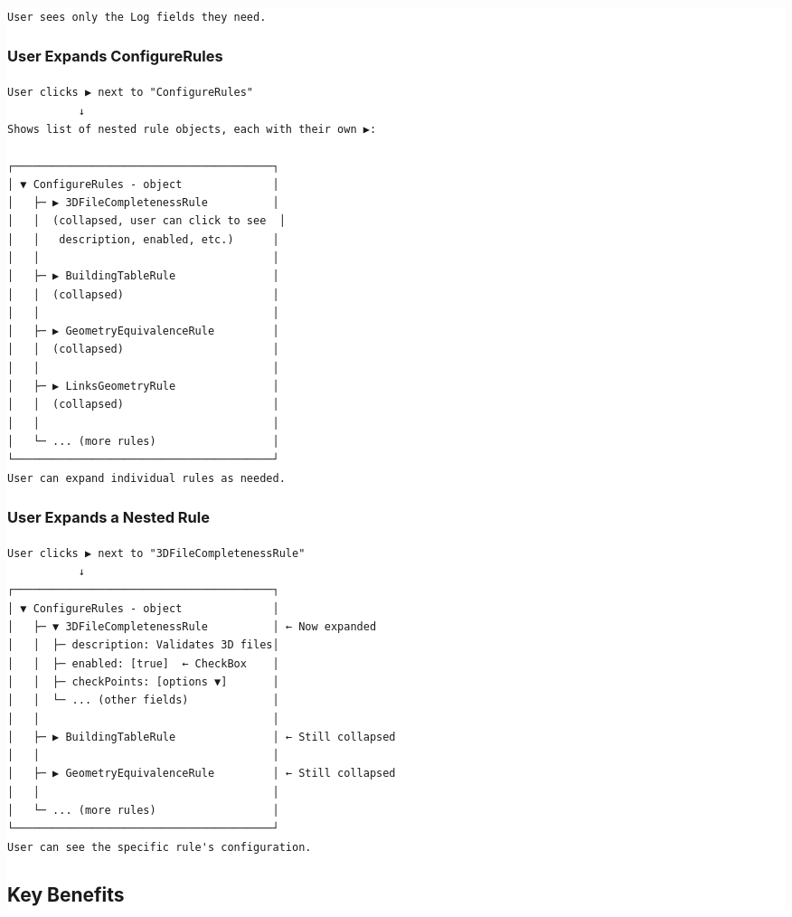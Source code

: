 ```
User sees only the Log fields they need.
```

### User Expands ConfigureRules
```
User clicks ▶ next to "ConfigureRules"
           ↓
Shows list of nested rule objects, each with their own ▶:

┌────────────────────────────────────────┐
│ ▼ ConfigureRules - object              │
│   ├─ ▶ 3DFileCompletenessRule          │
│   │  (collapsed, user can click to see  │
│   │   description, enabled, etc.)      │
│   │                                    │
│   ├─ ▶ BuildingTableRule               │
│   │  (collapsed)                       │
│   │                                    │
│   ├─ ▶ GeometryEquivalenceRule         │
│   │  (collapsed)                       │
│   │                                    │
│   ├─ ▶ LinksGeometryRule               │
│   │  (collapsed)                       │
│   │                                    │
│   └─ ... (more rules)                  │
└────────────────────────────────────────┘
User can expand individual rules as needed.
```

### User Expands a Nested Rule
```
User clicks ▶ next to "3DFileCompletenessRule"
           ↓
┌────────────────────────────────────────┐
│ ▼ ConfigureRules - object              │
│   ├─ ▼ 3DFileCompletenessRule          │ ← Now expanded
│   │  ├─ description: Validates 3D files│
│   │  ├─ enabled: [true]  ← CheckBox    │
│   │  ├─ checkPoints: [options ▼]       │
│   │  └─ ... (other fields)             │
│   │                                    │
│   ├─ ▶ BuildingTableRule               │ ← Still collapsed
│   │                                    │
│   ├─ ▶ GeometryEquivalenceRule         │ ← Still collapsed
│   │                                    │
│   └─ ... (more rules)                  │
└────────────────────────────────────────┘
User can see the specific rule's configuration.
```

## Key Benefits

